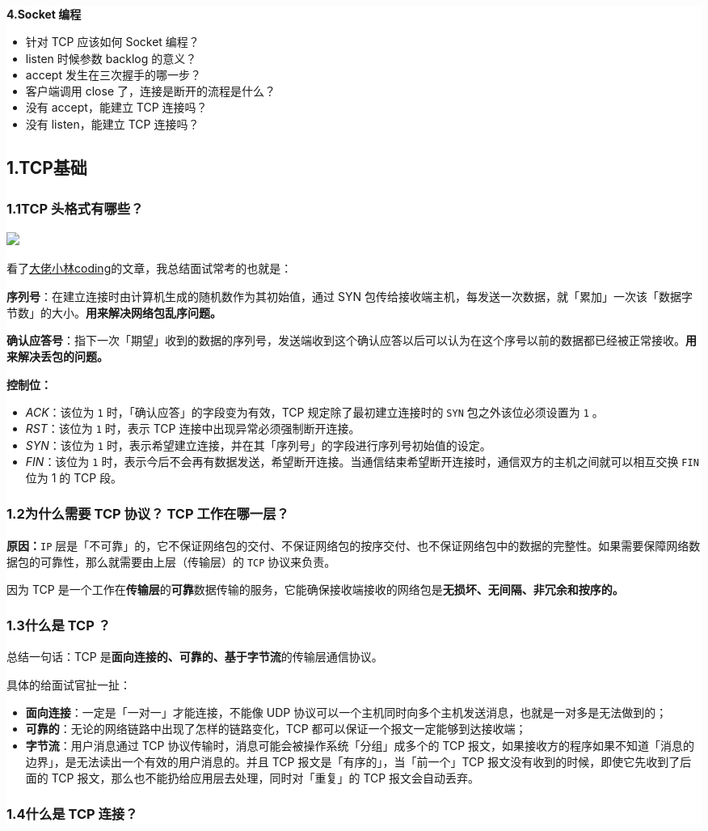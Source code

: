 **4.Socket 编程**

- 针对 TCP 应该如何 Socket 编程？
- listen 时候参数 backlog 的意义？
- accept 发生在三次握手的哪一步？
- 客户端调用 close 了，连接是断开的流程是什么？
- 没有 accept，能建立 TCP 连接吗？
- 没有 listen，能建立 TCP 连接吗？





## 1.TCP基础

### 1.1TCP 头格式有哪些？

![](https://cdn.xiaolincoding.com//mysql/other/format,png-20230309230534096.png)



看了[大佬小林coding](https://www.xiaolincoding.com/network/3_tcp/tcp_interview.html)的文章，我总结面试常考的也就是：

**序列号**：在建立连接时由计算机生成的随机数作为其初始值，通过 SYN 包传给接收端主机，每发送一次数据，就「累加」一次该「数据字节数」的大小。**用来解决网络包乱序问题。**

**确认应答号**：指下一次「期望」收到的数据的序列号，发送端收到这个确认应答以后可以认为在这个序号以前的数据都已经被正常接收。**用来解决丢包的问题。**

**控制位：**

- *ACK*：该位为 `1` 时，「确认应答」的字段变为有效，TCP 规定除了最初建立连接时的 `SYN` 包之外该位必须设置为 `1` 。
- *RST*：该位为 `1` 时，表示 TCP 连接中出现异常必须强制断开连接。
- *SYN*：该位为 `1` 时，表示希望建立连接，并在其「序列号」的字段进行序列号初始值的设定。
- *FIN*：该位为 `1` 时，表示今后不会再有数据发送，希望断开连接。当通信结束希望断开连接时，通信双方的主机之间就可以相互交换 `FIN` 位为 1 的 TCP 段。





### 1.2为什么需要 TCP 协议？ TCP 工作在哪一层？

**原因：**`IP` 层是「不可靠」的，它不保证网络包的交付、不保证网络包的按序交付、也不保证网络包中的数据的完整性。如果需要保障网络数据包的可靠性，那么就需要由上层（传输层）的 `TCP` 协议来负责。

因为 TCP 是一个工作在**传输层**的**可靠**数据传输的服务，它能确保接收端接收的网络包是**无损坏、无间隔、非冗余和按序的。**



### 1.3什么是 TCP ？

总结一句话：TCP 是**面向连接的、可靠的、基于字节流**的传输层通信协议。

具体的给面试官扯一扯：

- **面向连接**：一定是「一对一」才能连接，不能像 UDP 协议可以一个主机同时向多个主机发送消息，也就是一对多是无法做到的；
- **可靠的**：无论的网络链路中出现了怎样的链路变化，TCP 都可以保证一个报文一定能够到达接收端；
- **字节流**：用户消息通过 TCP 协议传输时，消息可能会被操作系统「分组」成多个的 TCP  报文，如果接收方的程序如果不知道「消息的边界」，是无法读出一个有效的用户消息的。并且 TCP 报文是「有序的」，当「前一个」TCP  报文没有收到的时候，即使它先收到了后面的 TCP 报文，那么也不能扔给应用层去处理，同时对「重复」的 TCP 报文会自动丢弃。



### 1.4什么是 TCP 连接？
